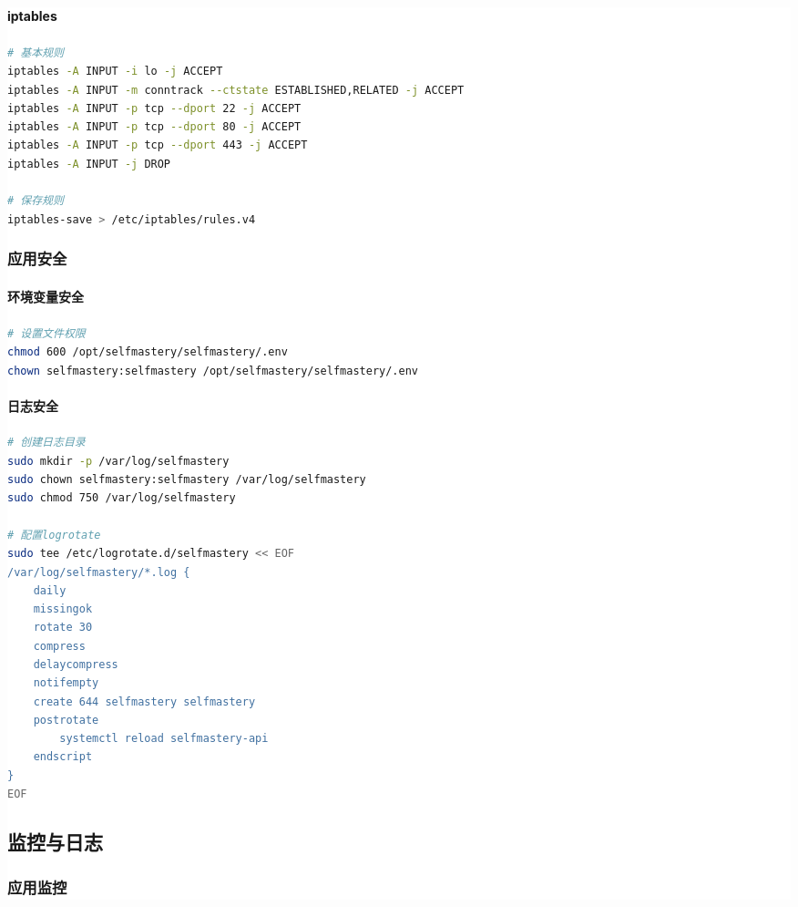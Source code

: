 #### iptables

```bash
# 基本规则
iptables -A INPUT -i lo -j ACCEPT
iptables -A INPUT -m conntrack --ctstate ESTABLISHED,RELATED -j ACCEPT
iptables -A INPUT -p tcp --dport 22 -j ACCEPT
iptables -A INPUT -p tcp --dport 80 -j ACCEPT
iptables -A INPUT -p tcp --dport 443 -j ACCEPT
iptables -A INPUT -j DROP

# 保存规则
iptables-save > /etc/iptables/rules.v4
```

### 应用安全

#### 环境变量安全

```bash
# 设置文件权限
chmod 600 /opt/selfmastery/selfmastery/.env
chown selfmastery:selfmastery /opt/selfmastery/selfmastery/.env
```

#### 日志安全

```bash
# 创建日志目录
sudo mkdir -p /var/log/selfmastery
sudo chown selfmastery:selfmastery /var/log/selfmastery
sudo chmod 750 /var/log/selfmastery

# 配置logrotate
sudo tee /etc/logrotate.d/selfmastery << EOF
/var/log/selfmastery/*.log {
    daily
    missingok
    rotate 30
    compress
    delaycompress
    notifempty
    create 644 selfmastery selfmastery
    postrotate
        systemctl reload selfmastery-api
    endscript
}
EOF
```

## 监控与日志

### 应用监控
